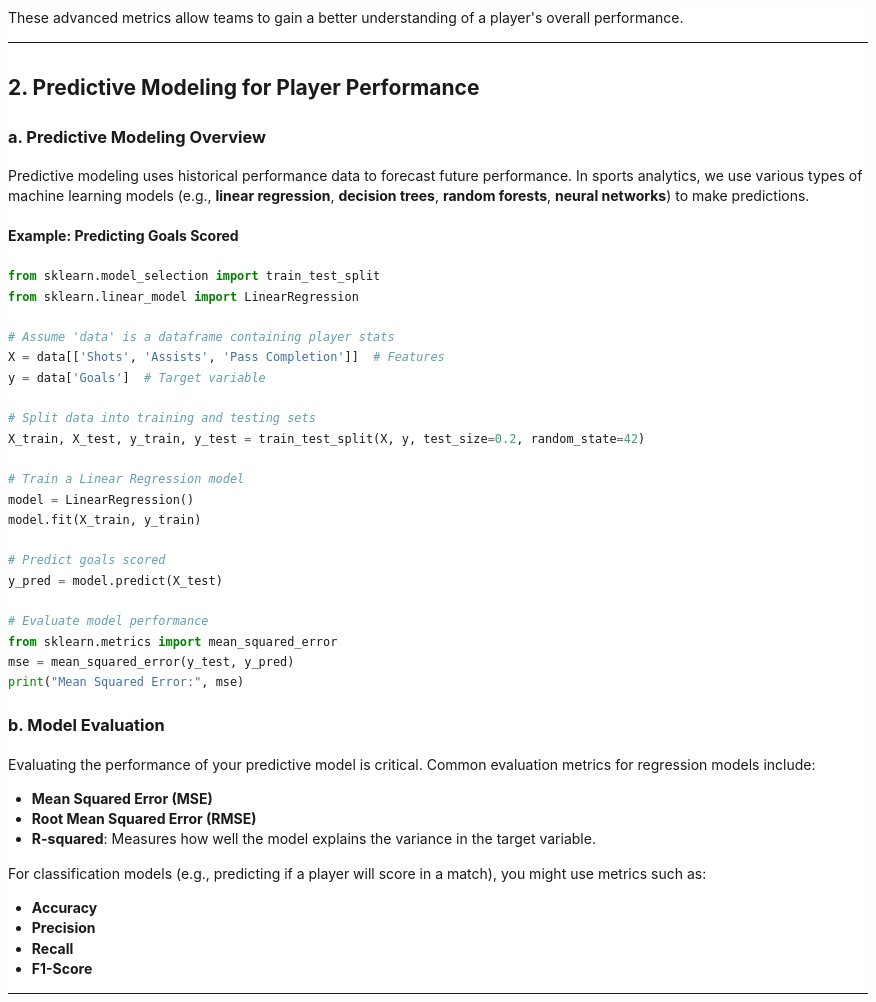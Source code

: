 These advanced metrics allow teams to gain a better understanding of a player's overall performance.

---

## 2. Predictive Modeling for Player Performance

### a. Predictive Modeling Overview

Predictive modeling uses historical performance data to forecast future performance. In sports analytics, we use various types of machine learning models (e.g., **linear regression**, **decision trees**, **random forests**, **neural networks**) to make predictions.

#### Example: Predicting Goals Scored

```python
from sklearn.model_selection import train_test_split
from sklearn.linear_model import LinearRegression

# Assume 'data' is a dataframe containing player stats
X = data[['Shots', 'Assists', 'Pass Completion']]  # Features
y = data['Goals']  # Target variable

# Split data into training and testing sets
X_train, X_test, y_train, y_test = train_test_split(X, y, test_size=0.2, random_state=42)

# Train a Linear Regression model
model = LinearRegression()
model.fit(X_train, y_train)

# Predict goals scored
y_pred = model.predict(X_test)

# Evaluate model performance
from sklearn.metrics import mean_squared_error
mse = mean_squared_error(y_test, y_pred)
print("Mean Squared Error:", mse)
```

### b. Model Evaluation

Evaluating the performance of your predictive model is critical. Common evaluation metrics for regression models include:

- **Mean Squared Error (MSE)**
- **Root Mean Squared Error (RMSE)**
- **R-squared**: Measures how well the model explains the variance in the target variable.

For classification models (e.g., predicting if a player will score in a match), you might use metrics such as:

- **Accuracy**
- **Precision**
- **Recall**
- **F1-Score**

---